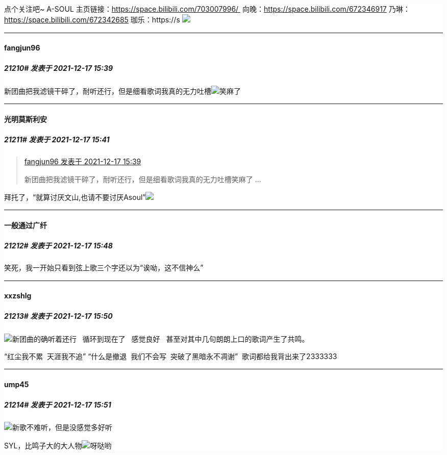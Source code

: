 点个关注吧~ A-SOUL
主页链接：https://space.bilibili.com/703007996/  
向晚：https://space.bilibili.com/672346917 
乃琳：https://space.bilibili.com/672342685 
珈乐：https://s
<img src="https://p.sda1.dev/3/902256781ae767770a6218e72f91b55d/1639726667.jpg" referrerpolicy="no-referrer"></blockquote>

*****

####  fangjun96  
##### 21210#       发表于 2021-12-17 15:39

新团曲把我滤镜干碎了，耐听还行，但是细看歌词我真的无力吐槽<img src="https://static.saraba1st.com/image/smiley/face2017/018.png" referrerpolicy="no-referrer">笑麻了



*****

####  光明莫斯利安  
##### 21211#       发表于 2021-12-17 15:41

<blockquote><a href="httphttps://bbs.saraba1st.com/2b/forum.php?mod=redirect&amp;goto=findpost&amp;pid=53974979&amp;ptid=2038500" target="_blank">fangjun96 发表于 2021-12-17 15:39</a>

新团曲把我滤镜干碎了，耐听还行，但是细看歌词我真的无力吐槽笑麻了 ...</blockquote>
拜托了，“就算讨厌文山,也请不要讨厌Asoul”<img src="https://static.saraba1st.com/image/smiley/face2017/138.png" referrerpolicy="no-referrer">

*****

####  一般通过广纤  
##### 21212#       发表于 2021-12-17 15:48

笑死，我一开始只看到弦上歌三个字还以为“诶呦，这不信神么”

*****

####  xxzshlg  
##### 21213#       发表于 2021-12-17 15:50

<img src="https://static.saraba1st.com/image/smiley/bundam2017/003.png" referrerpolicy="no-referrer">新团曲的确听着还行   循环到现在了   感觉良好   甚至对其中几句朗朗上口的歌词产生了共鸣。 

“红尘我不累  天涯我不追” “什么是撤退  我们不会写  突破了黑暗永不凋谢”  歌词都给我背出来了2333333

*****

####  ump45  
##### 21214#       发表于 2021-12-17 15:51

<img src="https://static.saraba1st.com/image/smiley/face2017/222.png" referrerpolicy="no-referrer">新歌不难听，但是没感觉多好听

SYL，比鸣子大的大人物<img src="https://static.saraba1st.com/image/smiley/face2017/136.png" referrerpolicy="no-referrer">呀哒哟
